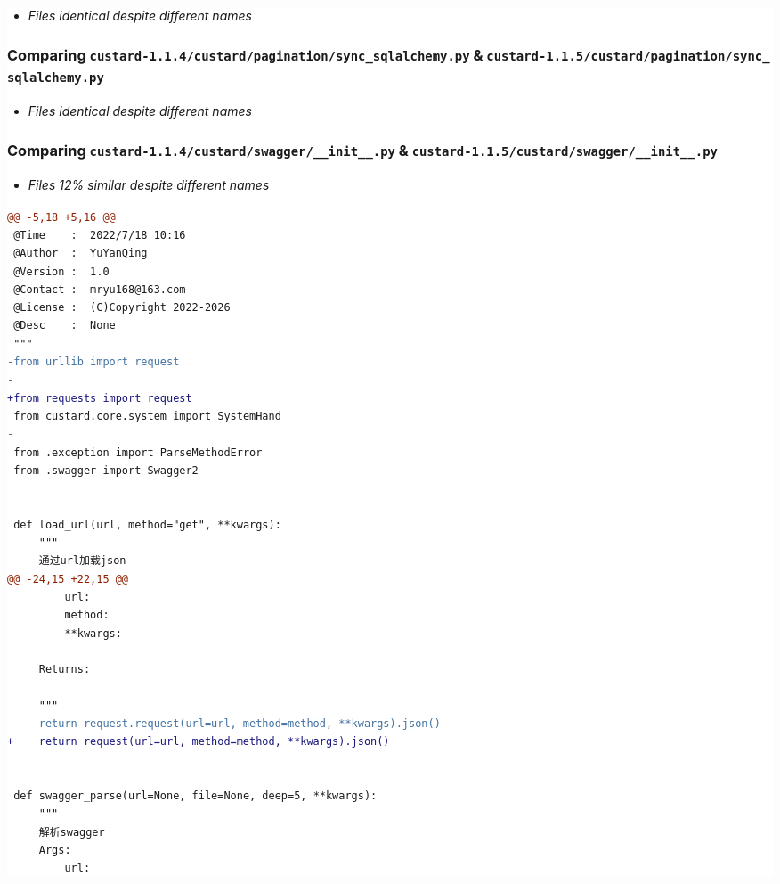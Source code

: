  * *Files identical despite different names*

### Comparing `custard-1.1.4/custard/pagination/sync_sqlalchemy.py` & `custard-1.1.5/custard/pagination/sync_sqlalchemy.py`

 * *Files identical despite different names*

### Comparing `custard-1.1.4/custard/swagger/__init__.py` & `custard-1.1.5/custard/swagger/__init__.py`

 * *Files 12% similar despite different names*

```diff
@@ -5,18 +5,16 @@
 @Time    :  2022/7/18 10:16
 @Author  :  YuYanQing
 @Version :  1.0
 @Contact :  mryu168@163.com
 @License :  (C)Copyright 2022-2026
 @Desc    :  None
 """
-from urllib import request
-
+from requests import request
 from custard.core.system import SystemHand
-
 from .exception import ParseMethodError
 from .swagger import Swagger2
 
 
 def load_url(url, method="get", **kwargs):
     """
     通过url加载json
@@ -24,15 +22,15 @@
         url:
         method:
         **kwargs:
 
     Returns:
 
     """
-    return request.request(url=url, method=method, **kwargs).json()
+    return request(url=url, method=method, **kwargs).json()
 
 
 def swagger_parse(url=None, file=None, deep=5, **kwargs):
     """
     解析swagger
     Args:
         url:
```

